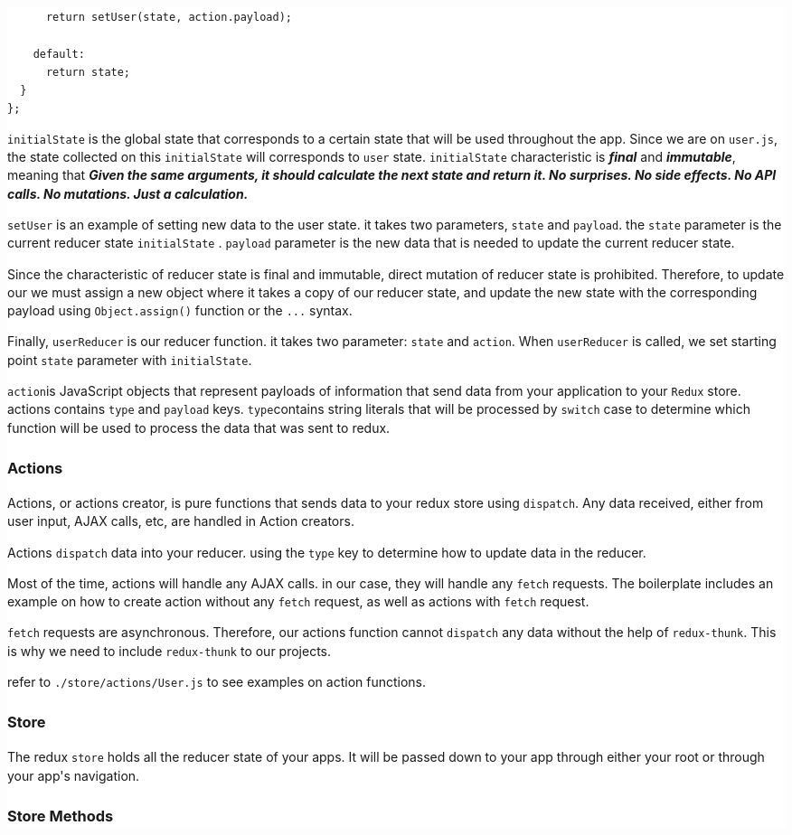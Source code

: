 ```
      return setUser(state, action.payload);

    default:
      return state;
  }
};
```

`initialState` is the global state that corresponds to a certain state that will be used throughout the app. Since we are on `user.js`, the state collected on this `initialState` will corresponds to `user` state. `initialState` characteristic is ***final*** and ***immutable***, meaning that ***Given the same arguments, it should calculate the next state and return it. No surprises. No side effects. No API calls. No mutations. Just a calculation.***

`setUser` is an example of setting new data to the user state. it takes two parameters, `state` and `payload`. the `state` parameter is the current reducer state `initialState` .  `payload` parameter is the new data that is needed to update the current reducer state.

Since the characteristic of reducer state is final and immutable, direct mutation of reducer state is prohibited. Therefore, to update our we must assign a new object where it takes a copy of our reducer state, and update the new state with the corresponding payload using `Object.assign()` function or the `...` syntax.

Finally, `userReducer` is our reducer function. it takes two parameter: `state` and `action`. When `userReducer` is called, we set starting point `state` parameter with `initialState`.

`action`is JavaScript objects that represent payloads of information that send data from your application to your `Redux` store. actions contains `type` and `payload` keys. `type`contains string literals that will be processed by `switch` case to determine which function will be used to process the data that was sent to redux.

### Actions

Actions, or actions creator, is pure functions that sends data to your redux store using `dispatch`.  Any data received, either from user input, AJAX calls, etc, are handled in Action creators.

Actions `dispatch` data into your reducer. using the `type` key to determine how to update data in the reducer.

Most of the time, actions will handle any AJAX calls. in our case, they will handle any `fetch` requests. The boilerplate includes an example on how to create action without any `fetch` request, as well as actions with `fetch` request.

`fetch` requests are asynchronous.  Therefore, our actions function cannot `dispatch` any data without the help of `redux-thunk`. This is why we need to include `redux-thunk` to our projects.

refer to `./store/actions/User.js` to see examples on action functions.

### Store

The redux `store` holds all the reducer state of your apps. It will be passed down to your app through either your root or through your app's navigation.

### Store Methods

